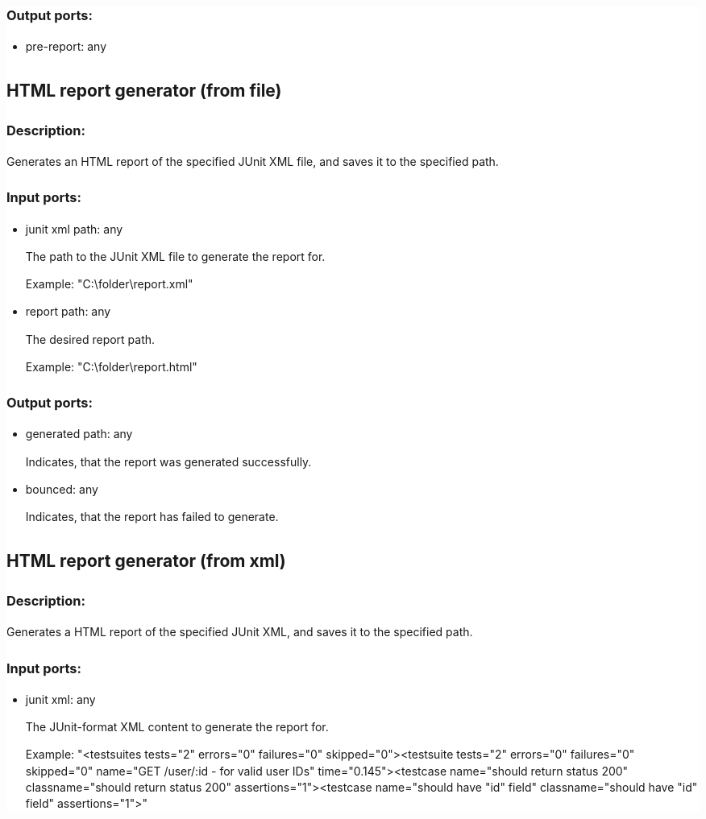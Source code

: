 ### Output ports: 
* pre-report: any



## HTML report generator (from file)

### Description:
Generates an HTML report of the specified JUnit XML file, and saves it to the specified path.

### Input ports: 
* junit xml path: any

    The path to the JUnit XML file to generate the report for.
    
    Example:
    "C:\\folder\\report.xml"


* report path: any

    The desired report path.
    
    Example:
    "C:\\folder\\report.html"


### Output ports: 
* generated path: any

    Indicates, that the report was generated successfully.


* bounced: any

    Indicates, that the report has failed to generate.




## HTML report generator (from xml)

### Description:
Generates a HTML report of the specified JUnit XML, and saves it to the specified path.

### Input ports: 
* junit xml: any

    The JUnit-format XML content to generate the report for.
    
    Example:
    "<testsuites tests=\"2\" errors=\"0\" failures=\"0\" skipped=\"0\"><testsuite tests=\"2\" errors=\"0\" failures=\"0\" skipped=\"0\" name=\"GET /user/:id - for valid user IDs\" time=\"0.145\"><testcase name=\"should return status 200\" classname=\"should return status 200\" assertions=\"1\"></testcase><testcase name=\"should have &quot;id&quot; field\" classname=\"should have &quot;id&quot; field\" assertions=\"1\"></testcase></testsuite></testsuites>"
